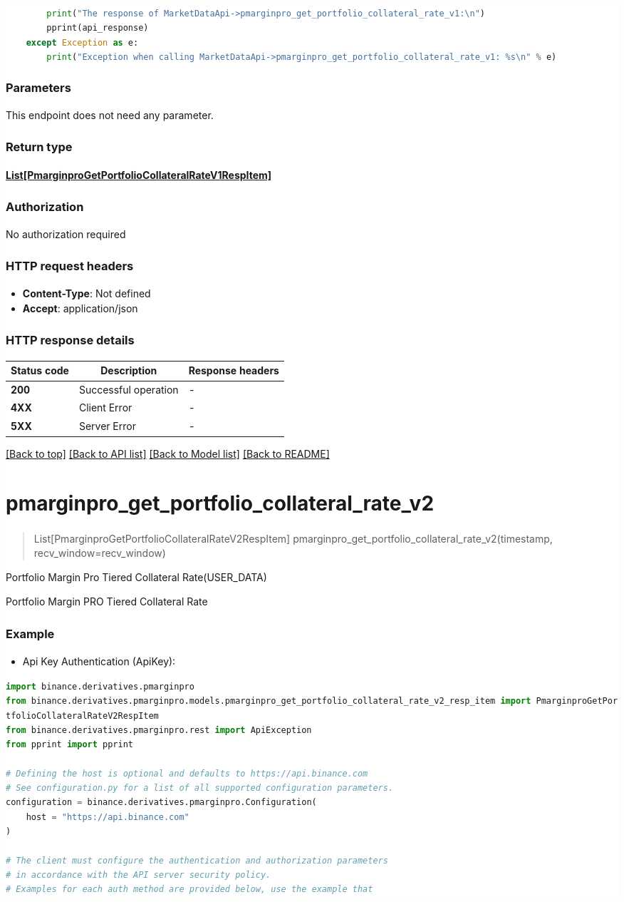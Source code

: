 ```python
        print("The response of MarketDataApi->pmarginpro_get_portfolio_collateral_rate_v1:\n")
        pprint(api_response)
    except Exception as e:
        print("Exception when calling MarketDataApi->pmarginpro_get_portfolio_collateral_rate_v1: %s\n" % e)
```



### Parameters

This endpoint does not need any parameter.

### Return type

[**List[PmarginproGetPortfolioCollateralRateV1RespItem]**](PmarginproGetPortfolioCollateralRateV1RespItem.md)

### Authorization

No authorization required

### HTTP request headers

 - **Content-Type**: Not defined
 - **Accept**: application/json

### HTTP response details

| Status code | Description | Response headers |
|-------------|-------------|------------------|
**200** | Successful operation |  -  |
**4XX** | Client Error |  -  |
**5XX** | Server Error |  -  |

[[Back to top]](#) [[Back to API list]](../README.md#documentation-for-api-endpoints) [[Back to Model list]](../README.md#documentation-for-models) [[Back to README]](../README.md)

# **pmarginpro_get_portfolio_collateral_rate_v2**
> List[PmarginproGetPortfolioCollateralRateV2RespItem] pmarginpro_get_portfolio_collateral_rate_v2(timestamp, recv_window=recv_window)

Portfolio Margin Pro Tiered Collateral Rate(USER_DATA)

Portfolio Margin PRO Tiered Collateral Rate

### Example

* Api Key Authentication (ApiKey):

```python
import binance.derivatives.pmarginpro
from binance.derivatives.pmarginpro.models.pmarginpro_get_portfolio_collateral_rate_v2_resp_item import PmarginproGetPortfolioCollateralRateV2RespItem
from binance.derivatives.pmarginpro.rest import ApiException
from pprint import pprint

# Defining the host is optional and defaults to https://api.binance.com
# See configuration.py for a list of all supported configuration parameters.
configuration = binance.derivatives.pmarginpro.Configuration(
    host = "https://api.binance.com"
)

# The client must configure the authentication and authorization parameters
# in accordance with the API server security policy.
# Examples for each auth method are provided below, use the example that
```